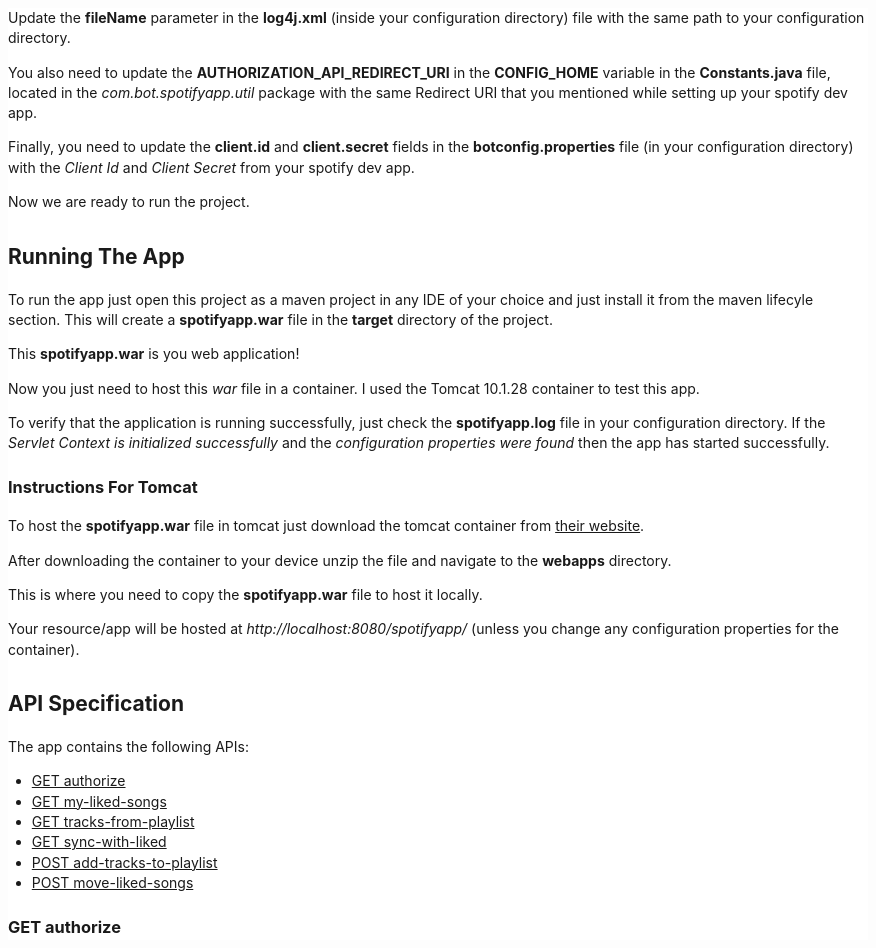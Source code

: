 Update the **fileName** parameter in the **log4j.xml** (inside your configuration directory) file with the same path
to your configuration directory.

You also need to update the **AUTHORIZATION_API_REDIRECT_URI** in the **CONFIG_HOME** variable in the **Constants.java** file,
located in the *com.bot.spotifyapp.util* package with the same Redirect URI that you mentioned while setting up your spotify dev app.

Finally, you need to update the **client.id** and  **client.secret** fields in the **botconfig.properties** file (in your configuration directory)
with the *Client Id* and *Client Secret* from your spotify dev app.

Now we are ready to run the project.

## Running The App

To run the app just open this project as a maven project in any IDE of your choice and
just install it from the maven lifecyle section. This will create a **spotifyapp.war** file
in the **target** directory of the project.

This **spotifyapp.war** is you web application!

Now you just need to host this *war* file in a container.
I used the Tomcat 10.1.28 container to test this app.

To verify that the application is running successfully, just check the **spotifyapp.log** file
in your configuration directory. If the *Servlet Context is initialized successfully* and the *configuration
properties were found* then the app has started successfully.

### Instructions For Tomcat

To host the **spotifyapp.war** file in tomcat just download the tomcat container from [their website](https://tomcat.apache.org/download-10.cgi).

After downloading the container to your device unzip the file and navigate to the **webapps** directory.

This is where you need to copy the **spotifyapp.war** file to host it locally.

Your resource/app will be hosted at *http://localhost:8080/spotifyapp/* (unless you change any configuration properties for the container).

## API Specification

The app contains the following APIs:

- [GET authorize](#get-authorize)
- [GET my-liked-songs](#get-my-liked-songs)
- [GET tracks-from-playlist](#get-tracks-from-playlist)
- [GET sync-with-liked](#get-sync-with-liked)
- [POST add-tracks-to-playlist](#post-add-tracks-to-playlist)
- [POST move-liked-songs](#post-move-liked-songs)

### GET authorize
